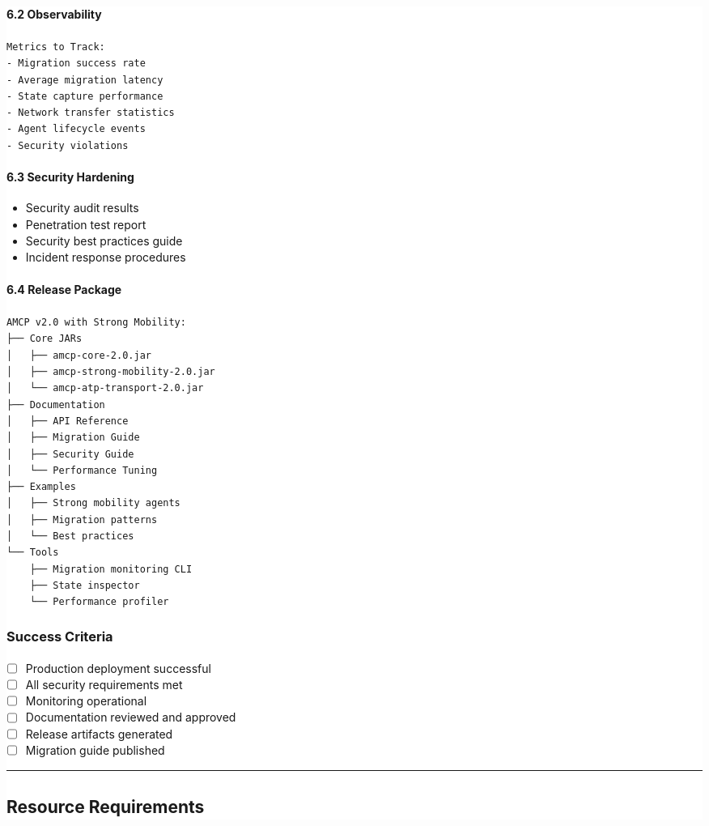 #### 6.2 Observability
```
Metrics to Track:
- Migration success rate
- Average migration latency
- State capture performance
- Network transfer statistics
- Agent lifecycle events
- Security violations
```

#### 6.3 Security Hardening
- Security audit results
- Penetration test report
- Security best practices guide
- Incident response procedures

#### 6.4 Release Package
```
AMCP v2.0 with Strong Mobility:
├── Core JARs
│   ├── amcp-core-2.0.jar
│   ├── amcp-strong-mobility-2.0.jar
│   └── amcp-atp-transport-2.0.jar
├── Documentation
│   ├── API Reference
│   ├── Migration Guide
│   ├── Security Guide
│   └── Performance Tuning
├── Examples
│   ├── Strong mobility agents
│   ├── Migration patterns
│   └── Best practices
└── Tools
    ├── Migration monitoring CLI
    ├── State inspector
    └── Performance profiler
```

### Success Criteria
- [ ] Production deployment successful
- [ ] All security requirements met
- [ ] Monitoring operational
- [ ] Documentation reviewed and approved
- [ ] Release artifacts generated
- [ ] Migration guide published

---

## Resource Requirements
